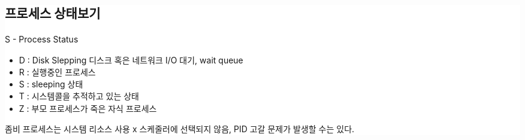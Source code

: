 



## 프로세스 상태보기

S - Process Status
- D : Disk Slepping 디스크 혹은 네트워크 I/O 대기, wait queue
- R : 실행중인 프로세스
- S : sleeping 상태
- T : 시스템콜을 추적하고 있는 상태
- Z : 부모 프로세스가 죽은 자식 프로세스


좀비 프로세스는 시스템 리소스 사용 x 스케줄러에 선택되지 않음, PID 고갈 문제가 발생할 수는 있다.

